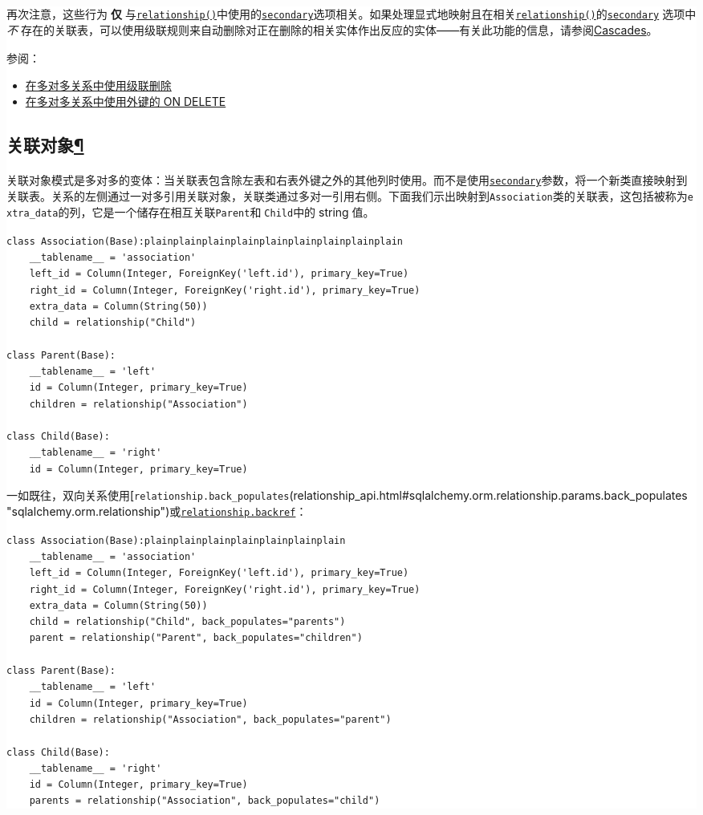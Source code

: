 再次注意，这些行为 **仅** 与[`relationship()`](relationship_api.html#sqlalchemy.orm.relationship "sqlalchemy.orm.relationship")中使用的[`secondary`](relationship_api.html#sqlalchemy.orm.relationship.params.secondary "sqlalchemy.orm.relationship")选项相关。如果处理显式地映射且在相关[`relationship()`](relationship_api.html#sqlalchemy.orm.relationship "sqlalchemy.orm.relationship")的[`secondary`](relationship_api.html#sqlalchemy.orm.relationship.params.secondary "sqlalchemy.orm.relationship")
选项中 *不* 存在的关联表，可以使用级联规则来自动删除对正在删除的相关实体作出反应的实体——有关此功能的信息，请参阅[Cascades](cascades.html#unitofwork-cascades)。

参阅：
- [在多对多关系中使用级联删除](cascades.html#cascade-delete-many-to-many)
- [在多对多关系中使用外键的 ON DELETE](cascades.html#passive-deletes-many-to-many)

关联对象[¶](#association-object "Permalink to this headline")
-------------------------------------------------------------

关联对象模式是多对多的变体：当关联表包含除左表和右表外键之外的其他列时使用。而不是使用[`secondary`](relationship_api.html#sqlalchemy.orm.relationship.params.secondary "sqlalchemy.orm.relationship")参数，将一个新类直接映射到关联表。关系的左侧通过一对多引用关联对象，关联类通过多对一引用右侧。下面我们示出映射到`Association`类的关联表，这包括被称为`extra_data`的列，它是一个储存在相互关联`Parent`和
`Child`中的 string 值。

    class Association(Base):plainplainplainplainplainplainplainplainplain
        __tablename__ = 'association'
        left_id = Column(Integer, ForeignKey('left.id'), primary_key=True)
        right_id = Column(Integer, ForeignKey('right.id'), primary_key=True)
        extra_data = Column(String(50))
        child = relationship("Child")

    class Parent(Base):
        __tablename__ = 'left'
        id = Column(Integer, primary_key=True)
        children = relationship("Association")

    class Child(Base):
        __tablename__ = 'right'
        id = Column(Integer, primary_key=True)

一如既往，双向关系使用[`relationship.back_populates`(relationship_api.html#sqlalchemy.orm.relationship.params.back_populates "sqlalchemy.orm.relationship")或[`relationship.backref`](relationship_api.html#sqlalchemy.orm.relationship.params.backref "sqlalchemy.orm.relationship")：

    class Association(Base):plainplainplainplainplainplainplain
        __tablename__ = 'association'
        left_id = Column(Integer, ForeignKey('left.id'), primary_key=True)
        right_id = Column(Integer, ForeignKey('right.id'), primary_key=True)
        extra_data = Column(String(50))
        child = relationship("Child", back_populates="parents")
        parent = relationship("Parent", back_populates="children")

    class Parent(Base):
        __tablename__ = 'left'
        id = Column(Integer, primary_key=True)
        children = relationship("Association", back_populates="parent")

    class Child(Base):
        __tablename__ = 'right'
        id = Column(Integer, primary_key=True)
        parents = relationship("Association", back_populates="child")
